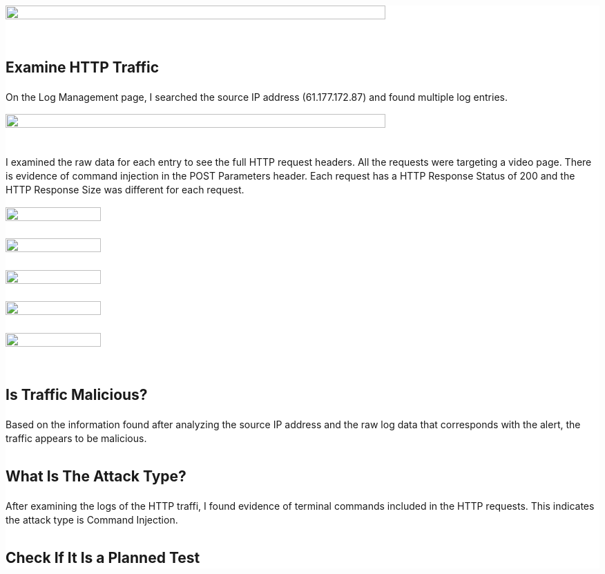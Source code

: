 <img src="https://github.com/emann615/LetsDefendAlerts/assets/117882385/62adcc10-3f5c-4d41-999b-61a8070385ad" height="80%" width="80%"/>
</br>
</br>

## Examine HTTP Traffic

On the Log Management page, I searched the source IP address (61.177.172.87) and found multiple log entries. 

<img src="https://github.com/emann615/LetsDefendAlerts/assets/117882385/5d6326ca-2a10-4753-9b2f-0c45835002ad" height="80%" width="80%"/>
</br>
</br>

I examined the raw data for each entry to see the full HTTP request headers. All the requests were targeting a video page. There is evidence of command injection in the POST Parameters header. Each request has a HTTP Response Status of 200 and the HTTP Response Size was different for each request.

<img src="https://github.com/emann615/LetsDefendAlerts/assets/117882385/744fd0a1-77c4-4e63-a7a4-f6418f10d382" height="40%" width="40%"/>
</br>
</br>

<img src="https://github.com/emann615/LetsDefendAlerts/assets/117882385/293d7c92-149e-4727-8d39-9951647fed12" height="40%" width="40%"/>
</br>
</br>

<img src="https://github.com/emann615/LetsDefendAlerts/assets/117882385/7f24abb1-889d-4765-b4ff-cf6ba776591c" height="40%" width="40%"/>
</br>
</br>

<img src="https://github.com/emann615/LetsDefendAlerts/assets/117882385/92792e82-52a4-470c-bd0f-90baa4039257" height="40%" width="40%"/>
</br>
</br>

<img src="https://github.com/emann615/LetsDefendAlerts/assets/117882385/a4bb0fa5-8152-409a-9220-324e53eb9c66" height="40%" width="40%"/>
</br>
</br>

## Is Traffic Malicious?

Based on the information found after analyzing the source IP address and the raw log data that corresponds with the alert, the traffic appears to be malicious.

## What Is The Attack Type?

After examining the logs of the HTTP traffi, I found evidence of terminal commands included in the HTTP requests. This indicates the attack type is Command Injection.

## Check If It Is a Planned Test
